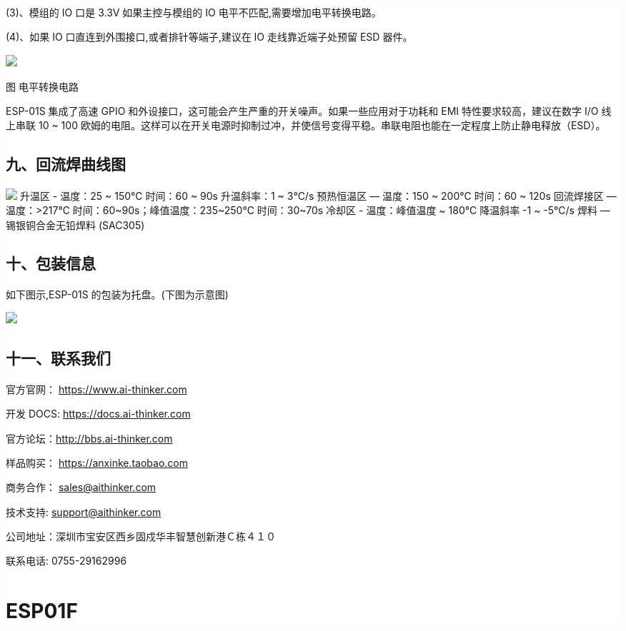 (3)、模组的 IO 口是 3.3V 如果主控与模组的 IO 电平不匹配,需要增加电平转换电路。

(4)、如果 IO 口直连到外围接口,或者排针等端子,建议在 IO 走线靠近端子处预留 ESD 器件。



<img src="https://cdn.noedgeai.com/01946f76-6762-7a69-9acf-1c9771c84e21_13.jpg?x=184&y=535&w=1305&h=425&r=0"/>

图 电平转换电路




ESP-01S 集成了高速 GPIO 和外设接口，这可能会产生严重的开关噪声。如果一些应用对于功耗和
EMI 特性要求较高，建议在数字 I/O 线上串联 10 ~ 100 欧姆的电阻。这样可以在开关电源时抑制过冲，并使信号变得平稳。串联电阻也能在一定程度上防止静电释放（ESD）。




## 九、回流焊曲线图




<img src="https://cdn.noedgeai.com/01946f76-6762-7a69-9acf-1c9771c84e21_14.jpg?x=199&y=289&w=1272&h=713&r=0"/>
升温区 - 温度：25 ~ 150℃ 时间：60 ~ 90s 升温斜率：1 ~ 3℃/s 
预热恒温区 — 温度：150 ~ 200℃ 时间：60 ~ 120s 
回流焊接区 — 温度：>217℃ 时间：60~90s；峰值温度：235~250℃ 时间：30~70s 
冷却区 - 温度：峰值温度 ~ 180℃ 降温斜率 -1 ~ -5℃/s 
焊料 — 锡银铜合金无铅焊料 (SAC305)



## 十、包装信息

如下图示,ESP-01S 的包装为托盘。(下图为示意图)



<img src="https://cdn.noedgeai.com/01946f76-6762-7a69-9acf-1c9771c84e21_15.jpg?x=271&y=333&w=1137&h=757&r=0"/>



## 十一、联系我们

官方官网： https://www.ai-thinker.com

开发 DOCS: https://docs.ai-thinker.com

官方论坛：http://bbs.ai-thinker.com

样品购买： https://anxinke.taobao.com

商务合作： sales@aithinker.com

技术支持: support@aithinker.com

公司地址：深圳市宝安区西乡固戍华丰智慧创新港Ｃ栋４１０

联系电话: 0755-29162996



# ESP01F

